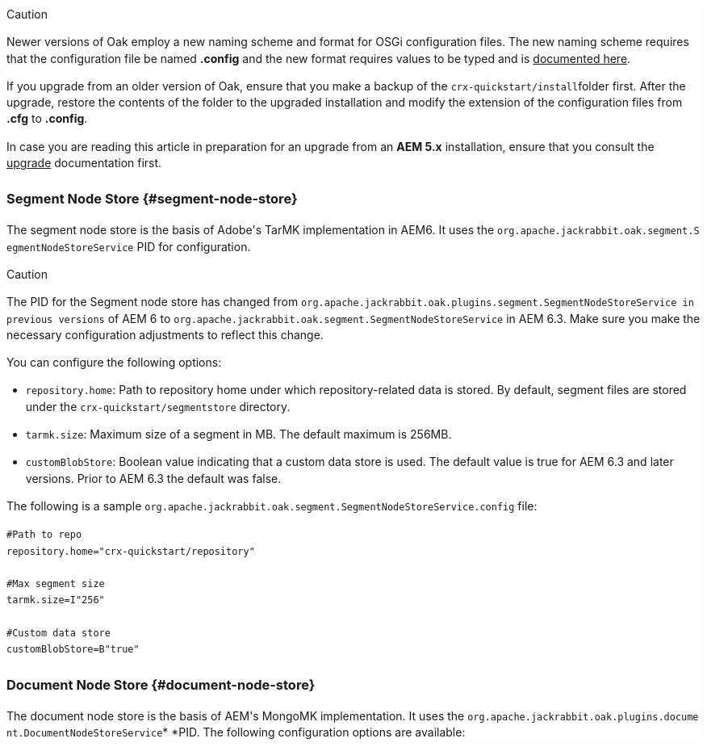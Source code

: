 >[!CAUTION]
>
>Newer versions of Oak employ a new naming scheme and format for OSGi configuration files. The new naming scheme requires that the configuration file be named **.config** and the new format requires values to be typed and is [documented here](https://sling.apache.org/documentation/development/slingstart.html#default-configuration-format).
>
>If you upgrade from an older version of Oak, ensure that you make a backup of the `crx-quickstart/install`folder first. After the upgrade, restore the contents of the folder to the upgraded installation and modify the extension of the configuration files from **.cfg** to **.config**.
>
>In case you are reading this article in preparation for an upgrade from an **AEM 5.x** installation, ensure that you consult the [upgrade](https://docs.adobe.com/content/docs/en/aem/6-0/deploy/upgrade.html) documentation first.

### Segment Node Store {#segment-node-store}

The segment node store is the basis of Adobe's TarMK implementation in AEM6. It uses the `org.apache.jackrabbit.oak.segment.SegmentNodeStoreService` PID for configuration.

>[!CAUTION]
>
>The PID for the Segment node store has changed from `org.apache.jackrabbit.oak.plugins.segment.SegmentNodeStoreService in previous versions` of AEM 6 to `org.apache.jackrabbit.oak.segment.SegmentNodeStoreService` in AEM 6.3. Make sure you make the necessary configuration adjustments to reflect this change.

You can configure the following options:

* `repository.home`: Path to repository home under which repository-related data is stored. By default, segment files are stored under the `crx-quickstart/segmentstore` directory.

* `tarmk.size`: Maximum size of a segment in MB. The default maximum is 256MB.
* `customBlobStore`: Boolean value indicating that a custom data store is used. The default value is true for AEM 6.3 and later versions. Prior to AEM 6.3 the default was false.

The following is a sample `org.apache.jackrabbit.oak.segment.SegmentNodeStoreService.config` file:

```shell
#Path to repo
repository.home="crx-quickstart/repository"

#Max segment size
tarmk.size=I"256"

#Custom data store
customBlobStore=B"true"
```

### Document Node Store {#document-node-store}

The document node store is the basis of AEM's MongoMK implementation. It uses the `org.apache.jackrabbit.oak.plugins.document.DocumentNodeStoreService`* *PID. The following configuration options are available:
